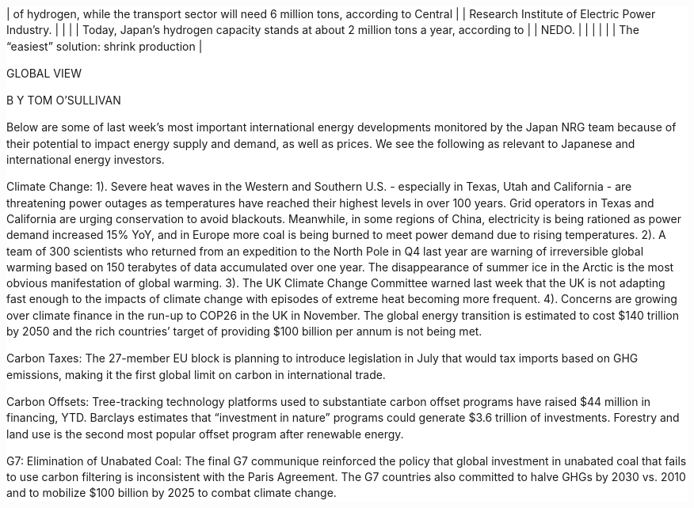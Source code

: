 | of hydrogen, while the transport sector will need 6 million tons, according to Central |
| Research Institute of Electric Power Industry. |
|  |
| Today, Japan’s hydrogen capacity stands at about 2 million tons a year, according to |
| NEDO. |
|  |
|  |
| The “easiest” solution: shrink production |

GLOBAL       VIEW

B Y TOM O’SULLIVAN

Below are some of last week’s most important international energy developments monitored by the Japan
NRG team because of their potential to impact energy supply and demand, as well as prices. We see the
following as relevant to Japanese and international energy investors.

Climate Change:
1). Severe heat waves in the Western and Southern U.S. - especially in Texas, Utah and
California - are threatening power outages as temperatures have reached their highest
levels in over 100 years. Grid operators in Texas and California are urging
conservation to avoid blackouts. Meanwhile, in some regions of China, electricity is
being rationed as power demand increased 15% YoY, and in Europe more coal is
being burned to meet power demand due to rising temperatures.
2). A team of 300 scientists who returned from an expedition to the North Pole in Q4
last year are warning of irreversible global warming based on 150 terabytes of data
accumulated over one year. The disappearance of summer ice in the Arctic is the most
obvious manifestation of global warming.
3). The UK Climate Change Committee warned last week that the UK is not adapting
fast enough to the impacts of climate change with episodes of extreme heat
becoming more frequent.
4). Concerns are growing over climate finance in the run-up to COP26 in the UK in
November. The global energy transition is estimated to cost $140 trillion by 2050 and
the rich countries’ target of providing $100 billion per annum is not being met.

Carbon Taxes:
The 27-member EU block is planning to introduce legislation in July that would tax
imports based on GHG emissions, making it the first global limit on carbon in
international trade.

Carbon Offsets:
Tree-tracking technology platforms used to substantiate carbon offset programs have
raised $44 million in financing, YTD. Barclays estimates that “investment in nature”
programs could generate $3.6 trillion of investments. Forestry and land use is the
second most popular offset program after renewable energy.

G7: Elimination of Unabated Coal:
The final G7 communique reinforced the policy that global investment in unabated
coal that fails to use carbon filtering is inconsistent with the Paris Agreement. The G7
countries also committed to halve GHGs by 2030 vs. 2010 and to mobilize $100
billion by 2025 to combat climate change.
